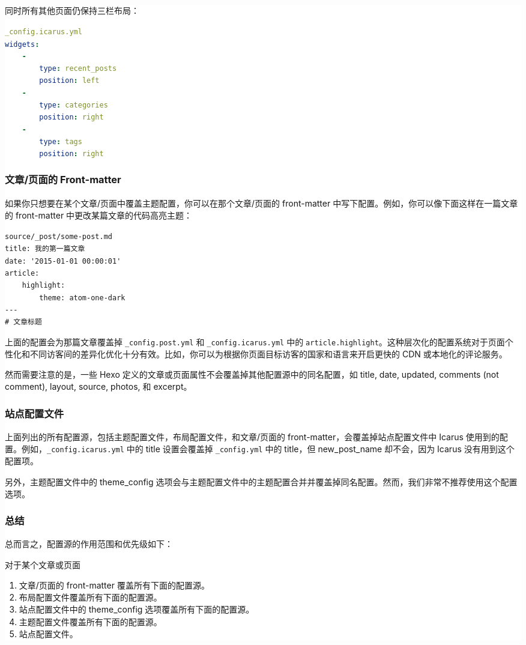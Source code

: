 同时所有其他页面仍保持三栏布局：

```yaml
_config.icarus.yml
widgets:
    -
        type: recent_posts
        position: left
    -
        type: categories
        position: right
    -
        type: tags
        position: right
```

### 文章/页面的 Front-matter

如果你只想要在某个文章/页面中覆盖主题配置，你可以在那个文章/页面的 front-matter 中写下配置。例如，你可以像下面这样在一篇文章的 front-matter 中更改某篇文章的代码高亮主题：

```
source/_post/some-post.md
title: 我的第一篇文章
date: '2015-01-01 00:00:01'
article:
    highlight:
        theme: atom-one-dark
---
# 文章标题
```

上面的配置会为那篇文章覆盖掉 `_config.post.yml` 和 `_config.icarus.yml` 中的 `article.highlight`。这种层次化的配置系统对于页面个性化和不同访客间的差异化优化十分有效。比如，你可以为根据你页面目标访客的国家和语言来开启更快的 CDN 或本地化的评论服务。

然而需要注意的是，一些 Hexo 定义的文章或页面属性不会覆盖掉其他配置源中的同名配置，如 title, date, updated, comments (not comment), layout, source, photos, 和 excerpt。

### 站点配置文件

上面列出的所有配置源，包括主题配置文件，布局配置文件，和文章/页面的 front-matter，会覆盖掉站点配置文件中 Icarus 使用到的配置。例如，`_config.icarus.yml` 中的 title 设置会覆盖掉 `_config.yml` 中的 title，但 new_post_name 却不会，因为 Icarus 没有用到这个配置项。

另外，主题配置文件中的 theme_config 选项会与主题配置文件中的主题配置合并并覆盖掉同名配置。然而，我们非常不推荐使用这个配置选项。

### 总结

总而言之，配置源的作用范围和优先级如下：

对于某个文章或页面

1. 文章/页面的 front-matter 覆盖所有下面的配置源。
2. 布局配置文件覆盖所有下面的配置源。
3. 站点配置文件中的 theme_config 选项覆盖所有下面的配置源。
4. 主题配置文件覆盖所有下面的配置源。
5. 站点配置文件。

